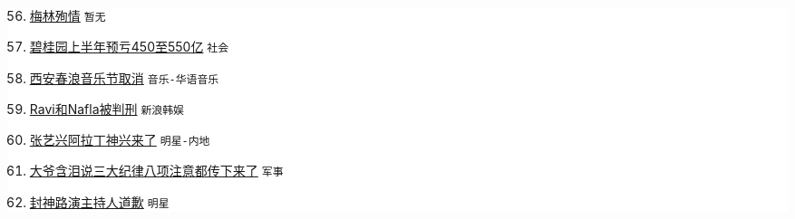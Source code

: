 56. [梅林殉情](https://m.weibo.cn/search?containerid=100103type%3D1%26t%3D10%26q%3D%E6%A2%85%E6%9E%97%E6%AE%89%E6%83%85&stream_entry_id=31&isnewpage=1&extparam=seat%3D1%26c_type%3D31%26pos%3D9%26lcate%3D5001%26realpos%3D9%26stream_entry_id%3D31%26band_rank%3D9%26q%3D%25E6%25A2%2585%25E6%259E%2597%25E6%25AE%2589%25E6%2583%2585%26dgr%3D0%26flag%3D16%26cate%3D5001%26filter_type%3Drealtimehot%26display_time%3D1691714087%26pre_seqid%3D1691714087488027351193&luicode=10000011&lfid=106003type%3D25%26t%3D3%26disable_hot%3D1%26filter_type%3Drealtimehot) `暂无` 

57. [碧桂园上半年预亏450至550亿](https://m.weibo.cn/search?containerid=100103type%3D1%26t%3D10%26q%3D%23%E7%A2%A7%E6%A1%82%E5%9B%AD%E4%B8%8A%E5%8D%8A%E5%B9%B4%E9%A2%84%E4%BA%8F450%E8%87%B3550%E4%BA%BF%23&stream_entry_id=31&isnewpage=1&extparam=seat%3D1%26c_type%3D31%26pos%3D10%26lcate%3D5001%26realpos%3D10%26stream_entry_id%3D31%26band_rank%3D10%26q%3D%2523%25E7%25A2%25A7%25E6%25A1%2582%25E5%259B%25AD%25E4%25B8%258A%25E5%258D%258A%25E5%25B9%25B4%25E9%25A2%2584%25E4%25BA%258F450%25E8%2587%25B3550%25E4%25BA%25BF%2523%26dgr%3D0%26flag%3D0%26cate%3D5001%26filter_type%3Drealtimehot%26display_time%3D1691714087%26pre_seqid%3D1691714087488027351193&luicode=10000011&lfid=106003type%3D25%26t%3D3%26disable_hot%3D1%26filter_type%3Drealtimehot) `社会` 

58. [西安春浪音乐节取消](https://m.weibo.cn/search?containerid=100103type%3D1%26t%3D10%26q%3D%23%E8%A5%BF%E5%AE%89%E6%98%A5%E6%B5%AA%E9%9F%B3%E4%B9%90%E8%8A%82%E5%8F%96%E6%B6%88%23&stream_entry_id=31&isnewpage=1&extparam=seat%3D1%26c_type%3D31%26pos%3D22%26lcate%3D5001%26realpos%3D22%26stream_entry_id%3D31%26band_rank%3D22%26q%3D%2523%25E8%25A5%25BF%25E5%25AE%2589%25E6%2598%25A5%25E6%25B5%25AA%25E9%259F%25B3%25E4%25B9%2590%25E8%258A%2582%25E5%258F%2596%25E6%25B6%2588%2523%26dgr%3D0%26flag%3D1%26cate%3D5001%26filter_type%3Drealtimehot%26display_time%3D1691714087%26pre_seqid%3D1691714087488027351193&luicode=10000011&lfid=106003type%3D25%26t%3D3%26disable_hot%3D1%26filter_type%3Drealtimehot) `音乐-华语音乐` 

59. [Ravi和Nafla被判刑](https://m.weibo.cn/search?containerid=100103type%3D1%26t%3D10%26q%3DRavi%E5%92%8CNafla%E8%A2%AB%E5%88%A4%E5%88%91&stream_entry_id=31&isnewpage=1&extparam=seat%3D1%26c_type%3D31%26pos%3D27%26lcate%3D5001%26realpos%3D27%26stream_entry_id%3D31%26band_rank%3D27%26q%3DRavi%25E5%2592%258CNafla%25E8%25A2%25AB%25E5%2588%25A4%25E5%2588%2591%26dgr%3D0%26flag%3D1%26cate%3D5001%26filter_type%3Drealtimehot%26display_time%3D1691714087%26pre_seqid%3D1691714087488027351193&luicode=10000011&lfid=106003type%3D25%26t%3D3%26disable_hot%3D1%26filter_type%3Drealtimehot) `新浪韩娱` 

60. [张艺兴阿拉丁神兴来了](https://m.weibo.cn/search?containerid=100103type%3D1%26t%3D10%26q%3D%23%E5%BC%A0%E8%89%BA%E5%85%B4%E9%98%BF%E6%8B%89%E4%B8%81%E7%A5%9E%E5%85%B4%E6%9D%A5%E4%BA%86%23&stream_entry_id=31&isnewpage=1&extparam=seat%3D1%26c_type%3D31%26pos%3D28%26lcate%3D5001%26realpos%3D28%26stream_entry_id%3D31%26band_rank%3D28%26q%3D%2523%25E5%25BC%25A0%25E8%2589%25BA%25E5%2585%25B4%25E9%2598%25BF%25E6%258B%2589%25E4%25B8%2581%25E7%25A5%259E%25E5%2585%25B4%25E6%259D%25A5%25E4%25BA%2586%2523%26dgr%3D0%26flag%3D1%26cate%3D5001%26filter_type%3Drealtimehot%26display_time%3D1691714087%26pre_seqid%3D1691714087488027351193&luicode=10000011&lfid=106003type%3D25%26t%3D3%26disable_hot%3D1%26filter_type%3Drealtimehot) `明星-内地` 

61. [大爷含泪说三大纪律八项注意都传下来了](https://m.weibo.cn/search?containerid=100103type%3D1%26t%3D10%26q%3D%23%E5%A4%A7%E7%88%B7%E5%90%AB%E6%B3%AA%E8%AF%B4%E4%B8%89%E5%A4%A7%E7%BA%AA%E5%BE%8B%E5%85%AB%E9%A1%B9%E6%B3%A8%E6%84%8F%E9%83%BD%E4%BC%A0%E4%B8%8B%E6%9D%A5%E4%BA%86%23&stream_entry_id=31&isnewpage=1&extparam=seat%3D1%26c_type%3D31%26pos%3D29%26lcate%3D5001%26realpos%3D29%26stream_entry_id%3D31%26band_rank%3D29%26q%3D%2523%25E5%25A4%25A7%25E7%2588%25B7%25E5%2590%25AB%25E6%25B3%25AA%25E8%25AF%25B4%25E4%25B8%2589%25E5%25A4%25A7%25E7%25BA%25AA%25E5%25BE%258B%25E5%2585%25AB%25E9%25A1%25B9%25E6%25B3%25A8%25E6%2584%258F%25E9%2583%25BD%25E4%25BC%25A0%25E4%25B8%258B%25E6%259D%25A5%25E4%25BA%2586%2523%26dgr%3D0%26flag%3D32768%26cate%3D5001%26filter_type%3Drealtimehot%26display_time%3D1691714087%26pre_seqid%3D1691714087488027351193&luicode=10000011&lfid=106003type%3D25%26t%3D3%26disable_hot%3D1%26filter_type%3Drealtimehot) `军事` 

62. [封神路演主持人道歉](https://m.weibo.cn/search?containerid=100103type%3D1%26t%3D10%26q%3D%23%E5%B0%81%E7%A5%9E%E8%B7%AF%E6%BC%94%E4%B8%BB%E6%8C%81%E4%BA%BA%E9%81%93%E6%AD%89%23&stream_entry_id=31&isnewpage=1&extparam=seat%3D1%26c_type%3D31%26pos%3D34%26lcate%3D5001%26realpos%3D34%26stream_entry_id%3D31%26band_rank%3D34%26q%3D%2523%25E5%25B0%2581%25E7%25A5%259E%25E8%25B7%25AF%25E6%25BC%2594%25E4%25B8%25BB%25E6%258C%2581%25E4%25BA%25BA%25E9%2581%2593%25E6%25AD%2589%2523%26dgr%3D0%26flag%3D0%26cate%3D5001%26filter_type%3Drealtimehot%26display_time%3D1691714087%26pre_seqid%3D1691714087488027351193&luicode=10000011&lfid=106003type%3D25%26t%3D3%26disable_hot%3D1%26filter_type%3Drealtimehot) `明星` 
